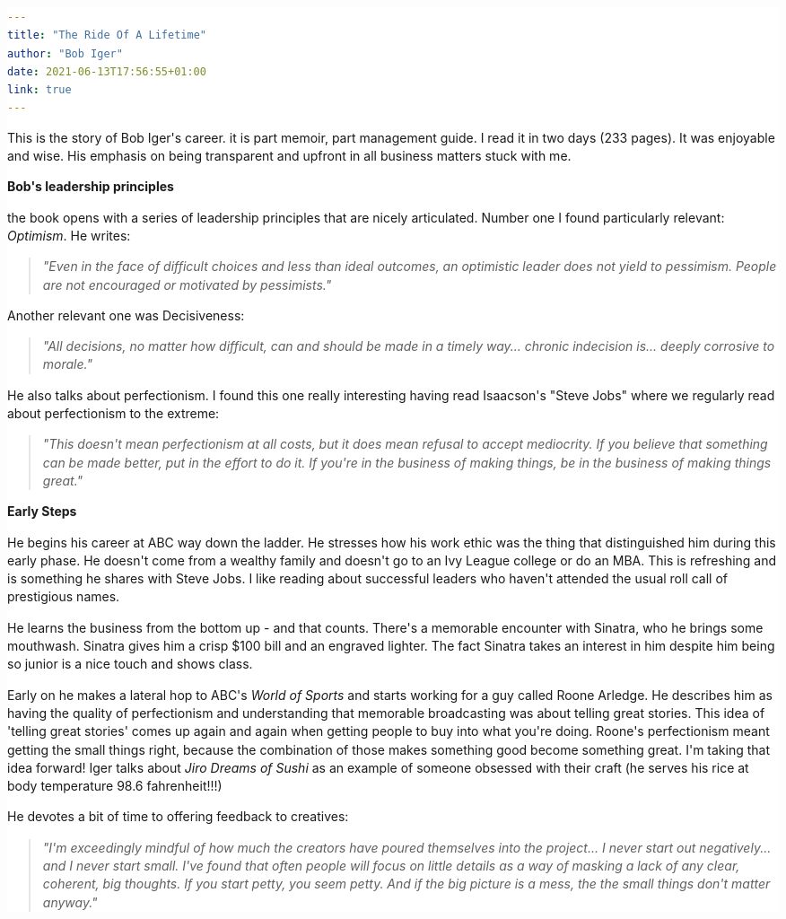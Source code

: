 ```yaml
---
title: "The Ride Of A Lifetime"
author: "Bob Iger"
date: 2021-06-13T17:56:55+01:00
link: true
---
```


This is the story of Bob Iger's career. it is part memoir, part management guide. I read it in two days (233 pages). It was enjoyable and wise. His emphasis on being transparent and upfront in all business matters stuck with me.

**Bob's leadership principles**

the book opens with a series of leadership principles that are nicely articulated. Number one I found particularly relevant: _Optimism_. He writes:

> _"Even in the face of difficult choices and less than ideal outcomes, an optimistic leader does not yield to pessimism. People are not encouraged or motivated by pessimists."_

Another relevant one was Decisiveness:

> _"All decisions, no matter how difficult, can and should be made in a timely way... chronic indecision is... deeply corrosive to morale."_

He also talks about perfectionism. I found this one really interesting having read Isaacson's "Steve Jobs" where we regularly read about perfectionism to the extreme:

> _"This doesn't mean perfectionism at all costs, but it does mean refusal to accept mediocrity. If you believe that something can be made better, put in the effort to do it. If you're in the business of making things, be in the business of making things great."_

**Early Steps**

He begins his career at ABC way down the ladder. He stresses how his work ethic was the thing that distinguished him during this early phase. He doesn't come from a wealthy family and doesn't go to an Ivy League college or do an MBA. This is refreshing and is something he shares with Steve Jobs. I like reading about successful leaders who haven't attended the usual roll call of prestigious names.

He learns the business from the bottom up - and that counts. There's a memorable encounter with Sinatra, who he brings some mouthwash. Sinatra gives him a crisp $100 bill and an engraved lighter. The fact Sinatra takes an interest in him despite him being so junior is a nice touch and shows class.

Early on he makes a lateral hop to ABC's _World of Sports_ and starts working for a guy called Roone Arledge. He describes him as having the quality of perfectionism and understanding that memorable broadcasting was about telling great stories. This idea of 'telling great stories' comes up again and again when getting people to buy into what you're doing. Roone's perfectionism meant getting the small things right, because the combination of those makes something good become something great. I'm taking that idea forward! Iger talks about _Jiro Dreams of Sushi_ as an example of someone obsessed with their craft (he serves his rice at body temperature 98.6 fahrenheit!!!)

He devotes a bit of time to offering feedback to creatives:

> _"I'm exceedingly mindful of how much the creators have poured themselves into the project... I never start out negatively... and I never start small. I've found that often people will focus on little details as a way of masking a lack of any clear, coherent, big thoughts. If you start petty, you seem petty. And if the big picture is a mess, the the small things don't matter anyway."_
